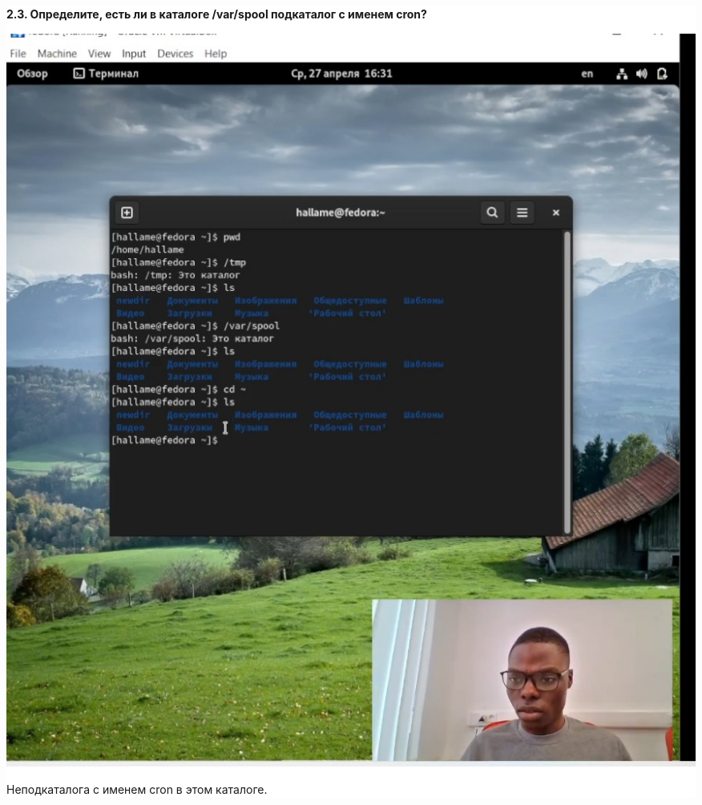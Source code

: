 **2.3. Определите, есть ли в каталоге /var/spool подкаталог с именем cron?**


![](https://github.com/hallame/OperSyst-Labs/blob/main/lab402.jpeg?raw=true)

Неподкаталога с именем cron в этом каталоге.
